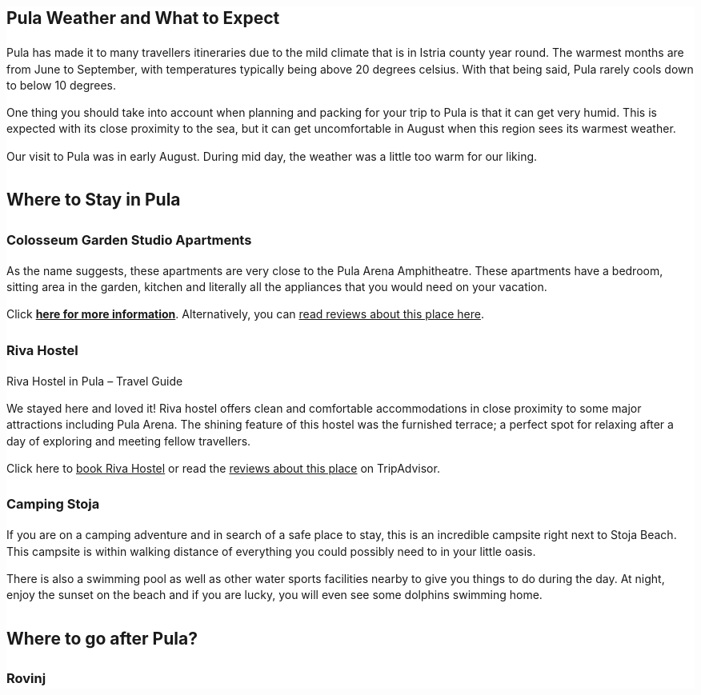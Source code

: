 ## Pula Weather and What to Expect

Pula has made it to many travellers itineraries due to the mild climate that is in Istria county year round. The warmest months are from June to September, with temperatures typically being above 20 degrees celsius. With that being said, Pula rarely cools down to below 10 degrees.

One thing you should take into account when planning and packing for your trip to Pula is that it can get very humid. This is expected with its close proximity to the sea, but it can get uncomfortable in August when this region sees its warmest weather. 

Our visit to Pula was in early August. During mid day, the weather was a little too warm for our liking. 

## Where to Stay in Pula

### Colosseum Garden Studio Apartments

As the name suggests, these apartments are very close to the Pula Arena Amphitheatre. These apartments have a bedroom, sitting area in the garden, kitchen and literally all the appliances that you would need on your vacation.

Click [**here for more information**](https://www.booking.com/hotel/hr/colosseum-garden-studio-apartments-pula.en-gb.html?aid=1224085&no_rooms=1&group_adults=1). Alternatively, you can [read reviews about this place here](http://www.anrdoezrs.net/links/8050934/type/dlg/https://www.tripadvisor.com/Hotel_Review-g295373-d17638214-Reviews-Colosseum_Garden_Studio_Apartments-Pula_Istria.html). 

### Riva Hostel

Riva Hostel in Pula – Travel Guide

We stayed here and loved it! Riva hostel offers clean and comfortable accommodations in close proximity to some major attractions including Pula Arena. The shining feature of this hostel was the furnished terrace; a perfect spot for relaxing after a day of exploring and meeting fellow travellers.

Click here to [book Riva Hostel](https://www.booking.com/hotel/hr/riva-hostel-pula.en.html?aid=1224085&no_rooms=1&group_adults=1) or read the [reviews about this place](http://www.anrdoezrs.net/links/8050934/type/dlg/https://www.tripadvisor.com/Hotel_Review-g295373-d5072406-Reviews-Riva_Hostel-Pula_Istria.html) on TripAdvisor. 

### Camping Stoja

If you are on a camping adventure and in search of a safe place to stay, this is an incredible campsite right next to Stoja Beach. This campsite is within walking distance of everything you could possibly need to in your little oasis. 

There is also a swimming pool as well as other water sports facilities nearby to give you things to do during the day. At night, enjoy the sunset on the beach and if you are lucky, you will even see some dolphins swimming home.

## Where to go after Pula?

### Rovinj
